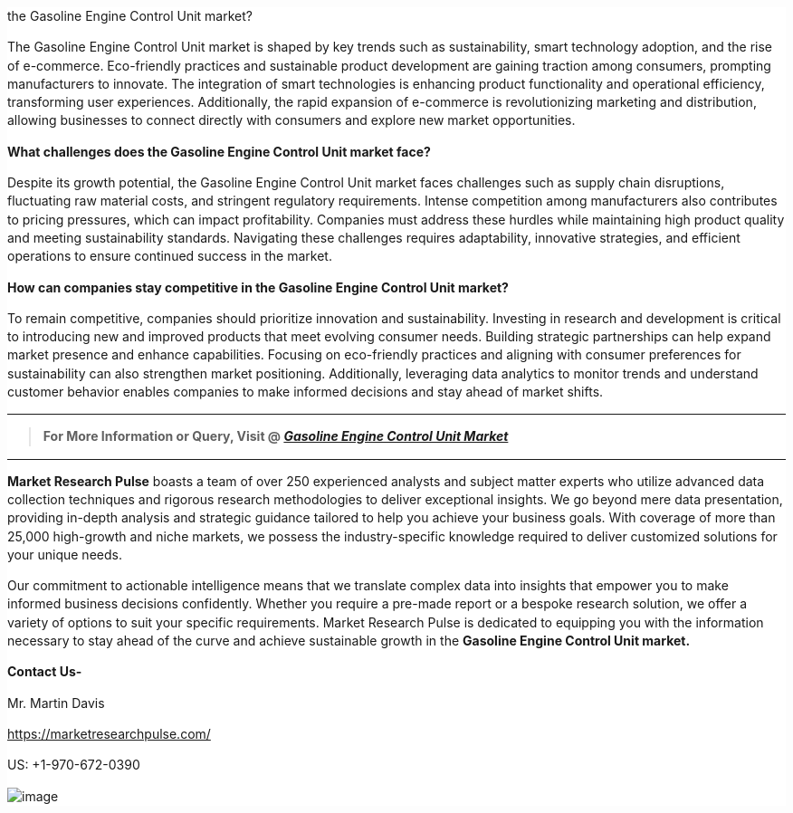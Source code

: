 the Gasoline Engine Control Unit market?</strong></p><p>The Gasoline Engine Control Unit market is shaped by key trends such as sustainability, smart technology adoption, and the rise of e-commerce. Eco-friendly practices and sustainable product development are gaining traction among consumers, prompting manufacturers to innovate. The integration of smart technologies is enhancing product functionality and operational efficiency, transforming user experiences. Additionally, the rapid expansion of e-commerce is revolutionizing marketing and distribution, allowing businesses to connect directly with consumers and explore new market opportunities.</p><p><strong>What challenges does the Gasoline Engine Control Unit market face?</strong></p><p>Despite its growth potential, the Gasoline Engine Control Unit market faces challenges such as supply chain disruptions, fluctuating raw material costs, and stringent regulatory requirements. Intense competition among manufacturers also contributes to pricing pressures, which can impact profitability. Companies must address these hurdles while maintaining high product quality and meeting sustainability standards. Navigating these challenges requires adaptability, innovative strategies, and efficient operations to ensure continued success in the market.</p><p><strong>How can companies stay competitive in the Gasoline Engine Control Unit market?</strong></p><p>To remain competitive, companies should prioritize innovation and sustainability. Investing in research and development is critical to introducing new and improved products that meet evolving consumer needs. Building strategic partnerships can help expand market presence and enhance capabilities. Focusing on eco-friendly practices and aligning with consumer preferences for sustainability can also strengthen market positioning. Additionally, leveraging data analytics to monitor trends and understand customer behavior enables companies to make informed decisions and stay ahead of market shifts.</p><hr /><blockquote><p><strong>For More Information or Query, Visit @&nbsp;<em><a href="https://marketresearchpulse.com/report/136308/gasoline-engine-control-unit-market?utm_source=Linkedin&utm_medium=091">Gasoline Engine Control Unit Market</a></em></strong></p></blockquote><hr /><p><strong>Market Research Pulse</strong> boasts a team of over 250 experienced analysts and subject matter experts who utilize advanced data collection techniques and rigorous research methodologies to deliver exceptional insights. We go beyond mere data presentation, providing in-depth analysis and strategic guidance tailored to help you achieve your business goals. With coverage of more than 25,000 high-growth and niche markets, we possess the industry-specific knowledge required to deliver customized solutions for your unique needs.</p><p>Our commitment to actionable intelligence means that we translate complex data into insights that empower you to make informed business decisions confidently. Whether you require a pre-made report or a bespoke research solution, we offer a variety of options to suit your specific requirements. Market Research Pulse is dedicated to equipping you with the information necessary to stay ahead of the curve and achieve sustainable growth in the <strong>Gasoline Engine Control Unit market.</strong></p><p><strong>Contact Us-</strong></p><p>Mr. Martin Davis</p><p>https://marketresearchpulse.com/</p><p>US: +1-970-672-0390</p>
![image](https://github.com/user-attachments/assets/a50cf506-9c78-4b1a-b918-b8f09616abd6)
